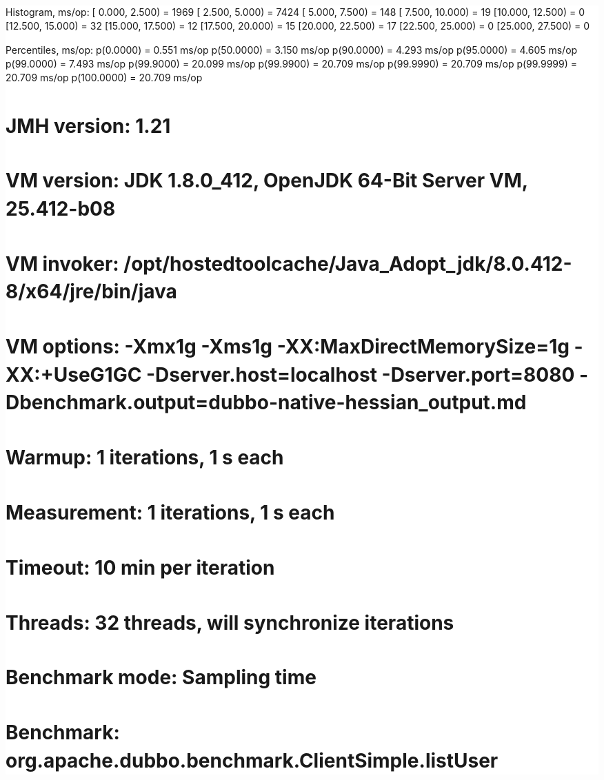   Histogram, ms/op:
    [ 0.000,  2.500) = 1969 
    [ 2.500,  5.000) = 7424 
    [ 5.000,  7.500) = 148 
    [ 7.500, 10.000) = 19 
    [10.000, 12.500) = 0 
    [12.500, 15.000) = 32 
    [15.000, 17.500) = 12 
    [17.500, 20.000) = 15 
    [20.000, 22.500) = 17 
    [22.500, 25.000) = 0 
    [25.000, 27.500) = 0 

  Percentiles, ms/op:
      p(0.0000) =      0.551 ms/op
     p(50.0000) =      3.150 ms/op
     p(90.0000) =      4.293 ms/op
     p(95.0000) =      4.605 ms/op
     p(99.0000) =      7.493 ms/op
     p(99.9000) =     20.099 ms/op
     p(99.9900) =     20.709 ms/op
     p(99.9990) =     20.709 ms/op
     p(99.9999) =     20.709 ms/op
    p(100.0000) =     20.709 ms/op


# JMH version: 1.21
# VM version: JDK 1.8.0_412, OpenJDK 64-Bit Server VM, 25.412-b08
# VM invoker: /opt/hostedtoolcache/Java_Adopt_jdk/8.0.412-8/x64/jre/bin/java
# VM options: -Xmx1g -Xms1g -XX:MaxDirectMemorySize=1g -XX:+UseG1GC -Dserver.host=localhost -Dserver.port=8080 -Dbenchmark.output=dubbo-native-hessian_output.md
# Warmup: 1 iterations, 1 s each
# Measurement: 1 iterations, 1 s each
# Timeout: 10 min per iteration
# Threads: 32 threads, will synchronize iterations
# Benchmark mode: Sampling time
# Benchmark: org.apache.dubbo.benchmark.ClientSimple.listUser

